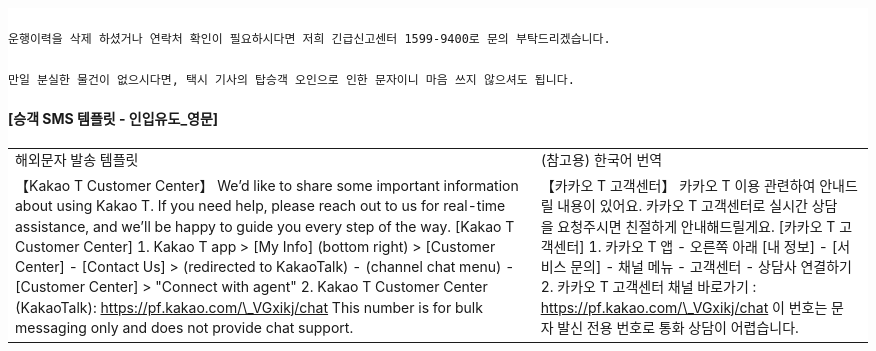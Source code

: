 ```
  
운행이력을 삭제 하셨거나 연락처 확인이 필요하시다면 저희 긴급신고센터 1599-9400로 문의 부탁드리겠습니다.  
  
만일 분실한 물건이 없으시다면, 택시 기사의 탑승객 오인으로 인한 문자이니 마음 쓰지 않으셔도 됩니다.
```

#### **[승객 SMS 템플릿 - 인입유도\_영문]**

|  |  |
| --- | --- |
| 해외문자 발송 템플릿 | (참고용) 한국어 번역 |
| 【Kakao T Customer Center】  We’d like to share some important information about using Kakao T. If you need help, please reach out to us for real-time assistance, and we’ll be happy to guide you every step of the way.  [Kakao T Customer Center] 1. Kakao T app > [My Info] (bottom right) > [Customer Center] - [Contact Us] > (redirected to KakaoTalk) - (channel chat menu) - [Customer Center] > "Connect with agent" 2. Kakao T Customer Center (KakaoTalk): https://pf.kakao.com/\_VGxikj/chat  This number is for bulk messaging only and does not provide chat support. | 【카카오 T 고객센터】  카카오 T 이용 관련하여 안내드릴 내용이 있어요. 카카오 T 고객센터로 실시간 상담을 요청주시면 친절하게 안내해드릴게요.  [카카오 T 고객센터] 1. 카카오 T 앱 - 오른쪽 아래 [내 정보] - [서비스 문의] - 채널 메뉴 - 고객센터 - 상담사 연결하기 2. 카카오 T 고객센터 채널 바로가기 : https://pf.kakao.com/\_VGxikj/chat  이 번호는 문자 발신 전용 번호로 통화 상담이 어렵습니다. |